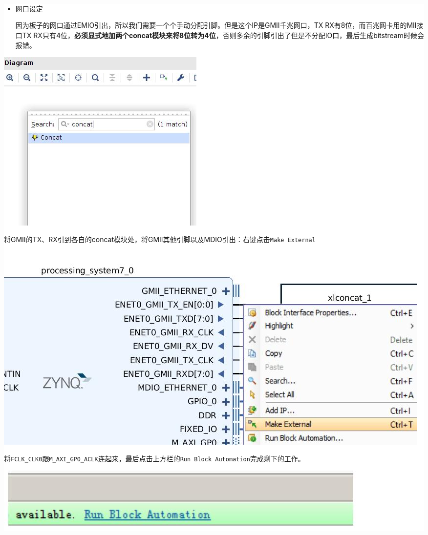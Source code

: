 * 网口设定

  因为板子的网口通过EMIO引出，所以我们需要一个个手动分配引脚。但是这个IP是GMII千兆网口，TX RX有8位，而百兆网卡用的MII接口TX RX只有4位，**必须显式地加两个concat模块来将8位转为4位**，否则多余的引脚引出了但是不分配IO口，最后生成bitstream时候会报错。

![vivado8](../mate/vivado8.jpeg)

将GMII的TX、RX引到各自的concat模块处，将GMII其他引脚以及MDIO引出：右键点击`Make External`

![vivado10](../mate/vivado10.jpeg)

将`FCLK_CLK0`跟`M_AXI_GP0_ACLK`连起来，最后点击上方栏的`Run Block Automation`完成剩下的工作。

![vivado9](../mate/vivado9.jpeg)

